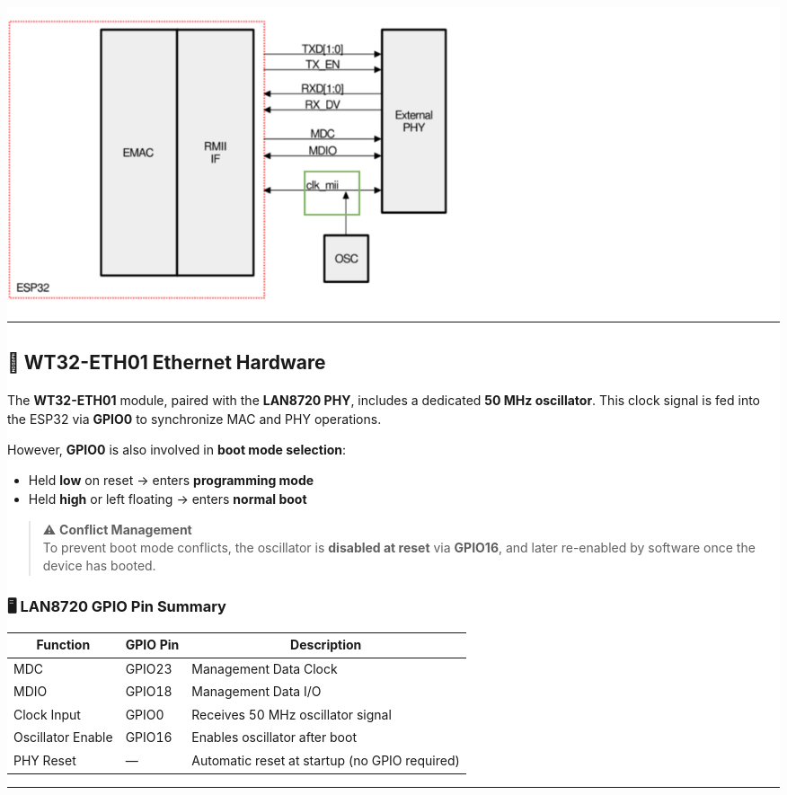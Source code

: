 <img alt="RMII Interface Diagram" src="./img/RMII.png" width="500"/>

---

## 🔧 WT32-ETH01 Ethernet Hardware

The **WT32-ETH01** module, paired with the **LAN8720 PHY**, includes a dedicated **50 MHz oscillator**. This clock signal is fed into the ESP32 via **GPIO0** to synchronize MAC and PHY operations.

However, **GPIO0** is also involved in **boot mode selection**:

- Held **low** on reset → enters **programming mode**  
- Held **high** or left floating → enters **normal boot**

> ⚠️ **Conflict Management**  
> To prevent boot mode conflicts, the oscillator is **disabled at reset** via **GPIO16**, and later re-enabled by software once the device has booted.

### 🖥️ LAN8720 GPIO Pin Summary

| Function           | GPIO Pin | Description                                      |
|--------------------|----------|--------------------------------------------------|
| MDC                | GPIO23   | Management Data Clock                            |
| MDIO               | GPIO18   | Management Data I/O                              |
| Clock Input        | GPIO0    | Receives 50 MHz oscillator signal                |
| Oscillator Enable  | GPIO16   | Enables oscillator after boot                    |
| PHY Reset          | —        | Automatic reset at startup (no GPIO required)    |

---
